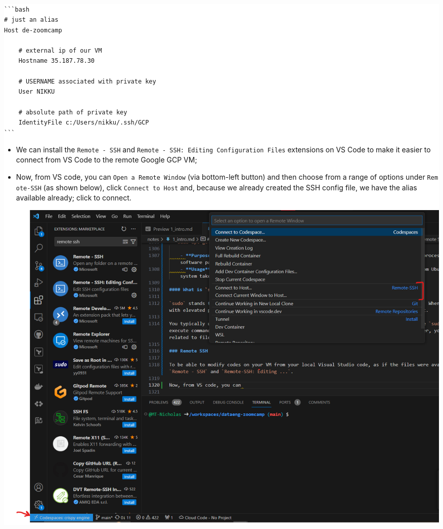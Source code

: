     ```bash
    # just an alias
    Host de-zoomcamp
        
        # external ip of our VM
        Hostname 35.187.78.30

        # USERNAME associated with private key
        User NIKKU

        # absolute path of private key
        IdentityFile c:/Users/nikku/.ssh/GCP
    ```


- We can install the `Remote - SSH` and `Remote - SSH: Editing Configuration Files` extensions on VS Code to make it easier to connect from VS Code to the remote Google GCP VM;
- Now, from VS code, you can `Open a Remote Window` (via bottom-left button) and then choose from a range of options under `Remote-SSH` (as shown below), click `Connect to Host` and, because we already created the SSH config file, we have the alias available already; click to connect.

    ![Alt text](./images/1_open-remote-window.png)
